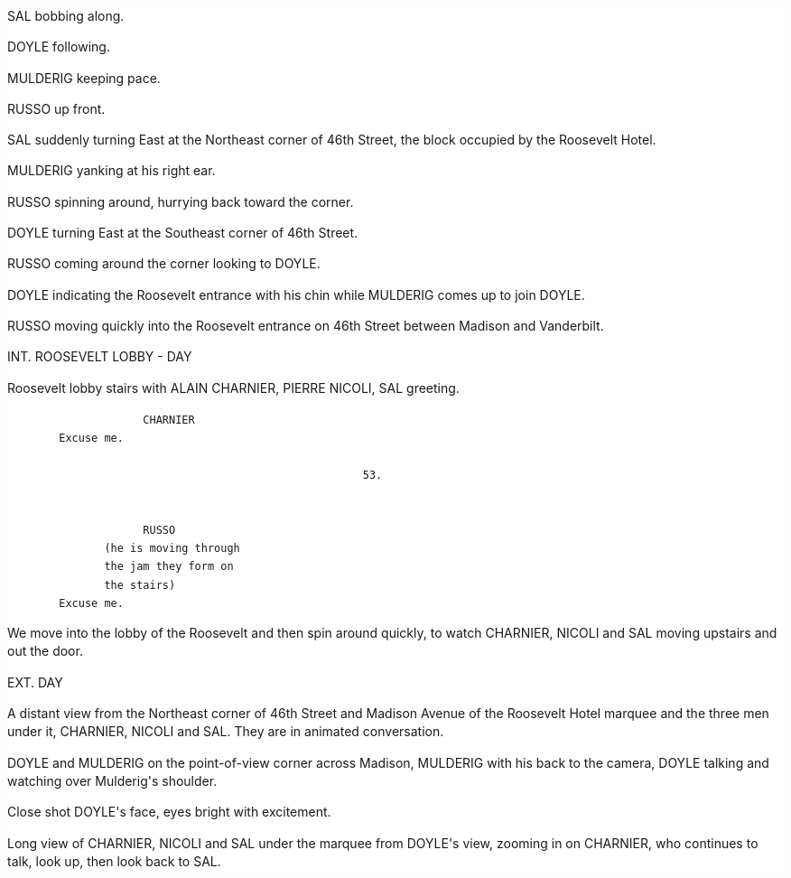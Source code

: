 SAL bobbing along.

DOYLE following.

MULDERIG keeping pace.

RUSSO up front.

SAL suddenly turning East at the Northeast corner of 46th
Street, the block occupied by the Roosevelt Hotel.

MULDERIG yanking at his right ear.

RUSSO spinning around, hurrying back toward the corner.

DOYLE turning East at the Southeast corner of 46th Street.

RUSSO coming around the corner looking to DOYLE.

DOYLE indicating the Roosevelt entrance with his chin while
MULDERIG comes up to join DOYLE.

RUSSO moving quickly into the Roosevelt entrance on 46th
Street between Madison and Vanderbilt.

INT. ROOSEVELT LOBBY - DAY

Roosevelt lobby stairs with ALAIN CHARNIER, PIERRE NICOLI,
SAL greeting.

                         CHARNIER
            Excuse me.

                                                           53.


                         RUSSO
                   (he is moving through
                   the jam they form on
                   the stairs)
            Excuse me.

We move into the lobby of the Roosevelt and then spin around
quickly, to watch CHARNIER, NICOLI and SAL moving upstairs
and out the door.

EXT. DAY

A distant view from the Northeast corner of 46th Street and
Madison Avenue of the Roosevelt Hotel marquee and the three
men under it, CHARNIER, NICOLI and SAL.  They are in animated
conversation.

DOYLE and MULDERIG on the point-of-view corner across
Madison, MULDERIG with his back to the camera, DOYLE talking
and watching over Mulderig's shoulder.

Close shot DOYLE's face, eyes bright with excitement.

Long view of CHARNIER, NICOLI and SAL under the marquee from
DOYLE's view, zooming in on CHARNIER, who continues to talk,
look up, then look back to SAL.
